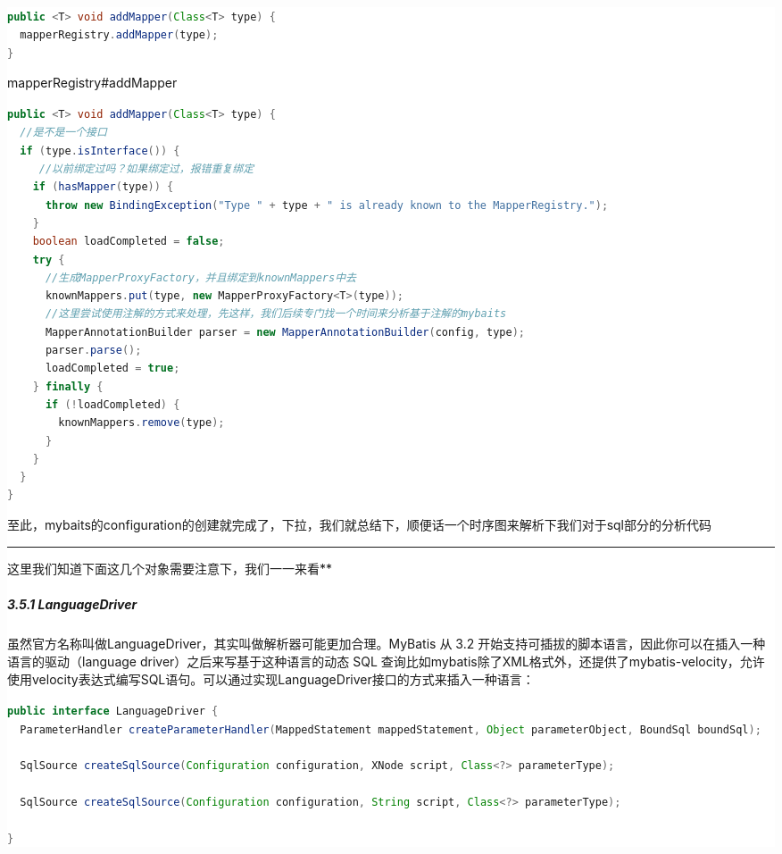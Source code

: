 ```java
public <T> void addMapper(Class<T> type) {
  mapperRegistry.addMapper(type);
}
```

mapperRegistry#addMapper

```java
public <T> void addMapper(Class<T> type) {
  //是不是一个接口
  if (type.isInterface()) {
     //以前绑定过吗？如果绑定过，报错重复绑定
    if (hasMapper(type)) {
      throw new BindingException("Type " + type + " is already known to the MapperRegistry.");
    }
    boolean loadCompleted = false;
    try {
      //生成MapperProxyFactory，并且绑定到knownMappers中去
      knownMappers.put(type, new MapperProxyFactory<T>(type));
      //这里尝试使用注解的方式来处理，先这样，我们后续专门找一个时间来分析基于注解的mybaits
      MapperAnnotationBuilder parser = new MapperAnnotationBuilder(config, type);
      parser.parse();
      loadCompleted = true;
    } finally {
      if (!loadCompleted) {
        knownMappers.remove(type);
      }
    }
  }
}
```

至此，mybaits的configuration的创建就完成了，下拉，我们就总结下，顺便话一个时序图来解析下我们对于sql部分的分析代码

------

这里我们知道下面这几个对象需要注意下，我们一一来看**

##### 3.5.1 LanguageDriver

虽然官方名称叫做LanguageDriver，其实叫做解析器可能更加合理。MyBatis 从 3.2 开始支持可插拔的脚本语言，因此你可以在插入一种语言的驱动（language driver）之后来写基于这种语言的动态 SQL 查询比如mybatis除了XML格式外，还提供了mybatis-velocity，允许使用velocity表达式编写SQL语句。可以通过实现LanguageDriver接口的方式来插入一种语言：

```java
public interface LanguageDriver {
  ParameterHandler createParameterHandler(MappedStatement mappedStatement, Object parameterObject, BoundSql boundSql);

  SqlSource createSqlSource(Configuration configuration, XNode script, Class<?> parameterType);

  SqlSource createSqlSource(Configuration configuration, String script, Class<?> parameterType);

}
```
